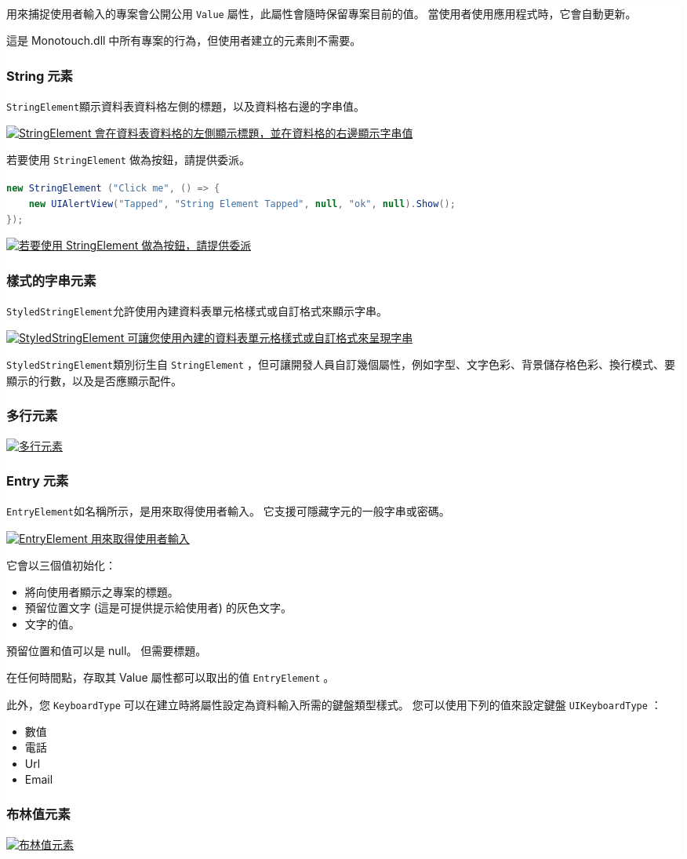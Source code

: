 用來捕捉使用者輸入的專案會公開公用 `Value` 屬性，此屬性會隨時保留專案目前的值。 當使用者使用應用程式時，它會自動更新。

這是 Monotouch.dll 中所有專案的行為，但使用者建立的元素則不需要。

### <a name="string-element"></a>String 元素

`StringElement`顯示資料表資料格左側的標題，以及資料格右邊的字串值。

 [![StringElement 會在資料表資料格的左側顯示標題，並在資料格的右邊顯示字串值](images/image7.png)](images/image7.png#lightbox)

若要使用 `StringElement` 做為按鈕，請提供委派。

```csharp
new StringElement ("Click me", () => { 
    new UIAlertView("Tapped", "String Element Tapped", null, "ok", null).Show();
});
```

 [![若要使用 StringElement 做為按鈕，請提供委派](images/image8.png)](images/image8.png#lightbox)

### <a name="styled-string-element"></a>樣式的字串元素

`StyledStringElement`允許使用內建資料表單元格樣式或自訂格式來顯示字串。

 [![StyledStringElement 可讓您使用內建的資料表單元格樣式或自訂格式來呈現字串](images/image9.png)](images/image9.png#lightbox)

`StyledStringElement`類別衍生自 `StringElement` ，但可讓開發人員自訂幾個屬性，例如字型、文字色彩、背景儲存格色彩、換行模式、要顯示的行數，以及是否應顯示配件。

### <a name="multiline-element"></a>多行元素

 [![多行元素](images/image10.png)](images/image10.png#lightbox)

### <a name="entry-element"></a>Entry 元素

`EntryElement`如名稱所示，是用來取得使用者輸入。 它支援可隱藏字元的一般字串或密碼。

 [![EntryElement 用來取得使用者輸入](images/image11.png)](images/image11.png#lightbox)

它會以三個值初始化：

- 將向使用者顯示之專案的標題。
- 預留位置文字 (這是可提供提示給使用者) 的灰色文字。 
- 文字的值。

預留位置和值可以是 null。 但需要標題。

在任何時間點，存取其 Value 屬性都可以取出的值 `EntryElement` 。

此外，您 `KeyboardType` 可以在建立時將屬性設定為資料輸入所需的鍵盤類型樣式。 您可以使用下列的值來設定鍵盤 `UIKeyboardType` ：

- 數值
- 電話
- Url
- Email

### <a name="boolean-element"></a>布林值元素

 [![布林值元素](images/image12.png)](images/image12.png#lightbox)
